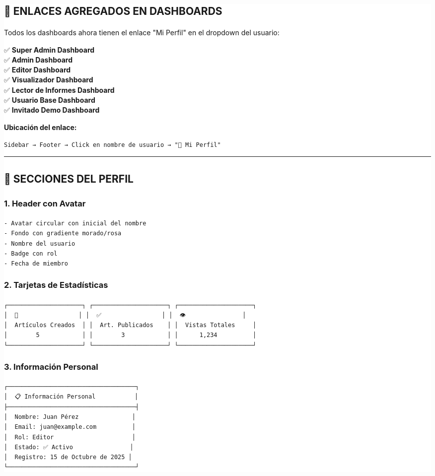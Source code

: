 
## 🔗 **ENLACES AGREGADOS EN DASHBOARDS**

Todos los dashboards ahora tienen el enlace "Mi Perfil" en el dropdown del usuario:

✅ **Super Admin Dashboard**  
✅ **Admin Dashboard**  
✅ **Editor Dashboard**  
✅ **Visualizador Dashboard**  
✅ **Lector de Informes Dashboard**  
✅ **Usuario Base Dashboard**  
✅ **Invitado Demo Dashboard**

**Ubicación del enlace:**
```
Sidebar → Footer → Click en nombre de usuario → "👤 Mi Perfil"
```

---

## 🎨 **SECCIONES DEL PERFIL**

### **1. Header con Avatar**
```
- Avatar circular con inicial del nombre
- Fondo con gradiente morado/rosa
- Nombre del usuario
- Badge con rol
- Fecha de miembro
```

### **2. Tarjetas de Estadísticas**
```
┌─────────────────────┐ ┌─────────────────────┐ ┌─────────────────────┐
│  📰                 │ │  ✅                 │ │  👁️                │
│  Artículos Creados  │ │  Art. Publicados    │ │  Vistas Totales     │
│        5            │ │        3            │ │      1,234          │
└─────────────────────┘ └─────────────────────┘ └─────────────────────┘
```

### **3. Información Personal**
```
┌────────────────────────────────────┐
│  📋 Información Personal           │
├────────────────────────────────────┤
│  Nombre: Juan Pérez               │
│  Email: juan@example.com          │
│  Rol: Editor                      │
│  Estado: ✅ Activo                │
│  Registro: 15 de Octubre de 2025 │
└────────────────────────────────────┘
```
